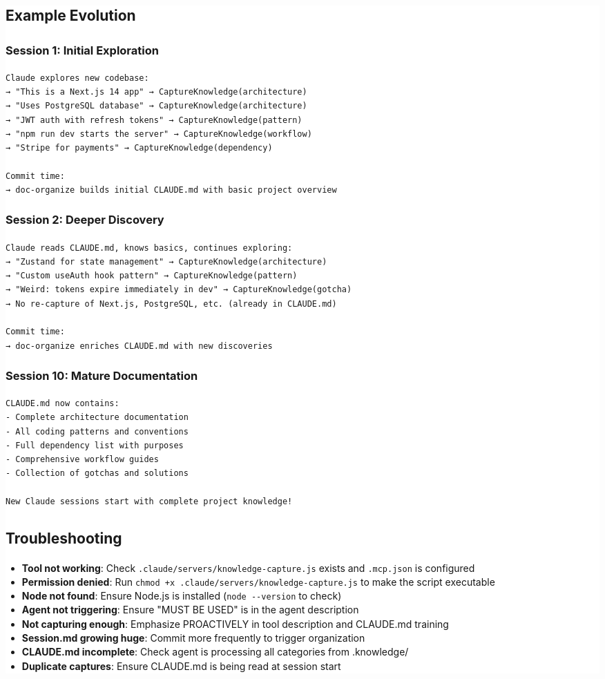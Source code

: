 ## Example Evolution

### Session 1: Initial Exploration
```
Claude explores new codebase:
→ "This is a Next.js 14 app" → CaptureKnowledge(architecture)
→ "Uses PostgreSQL database" → CaptureKnowledge(architecture)
→ "JWT auth with refresh tokens" → CaptureKnowledge(pattern)
→ "npm run dev starts the server" → CaptureKnowledge(workflow)
→ "Stripe for payments" → CaptureKnowledge(dependency)

Commit time:
→ doc-organize builds initial CLAUDE.md with basic project overview
```

### Session 2: Deeper Discovery
```
Claude reads CLAUDE.md, knows basics, continues exploring:
→ "Zustand for state management" → CaptureKnowledge(architecture)
→ "Custom useAuth hook pattern" → CaptureKnowledge(pattern)
→ "Weird: tokens expire immediately in dev" → CaptureKnowledge(gotcha)
→ No re-capture of Next.js, PostgreSQL, etc. (already in CLAUDE.md)

Commit time:
→ doc-organize enriches CLAUDE.md with new discoveries
```

### Session 10: Mature Documentation
```
CLAUDE.md now contains:
- Complete architecture documentation
- All coding patterns and conventions
- Full dependency list with purposes
- Comprehensive workflow guides
- Collection of gotchas and solutions

New Claude sessions start with complete project knowledge!
```

## Troubleshooting

- **Tool not working**: Check `.claude/servers/knowledge-capture.js` exists and `.mcp.json` is configured
- **Permission denied**: Run `chmod +x .claude/servers/knowledge-capture.js` to make the script executable
- **Node not found**: Ensure Node.js is installed (`node --version` to check)
- **Agent not triggering**: Ensure "MUST BE USED" is in the agent description
- **Not capturing enough**: Emphasize PROACTIVELY in tool description and CLAUDE.md training
- **Session.md growing huge**: Commit more frequently to trigger organization
- **CLAUDE.md incomplete**: Check agent is processing all categories from .knowledge/
- **Duplicate captures**: Ensure CLAUDE.md is being read at session start
